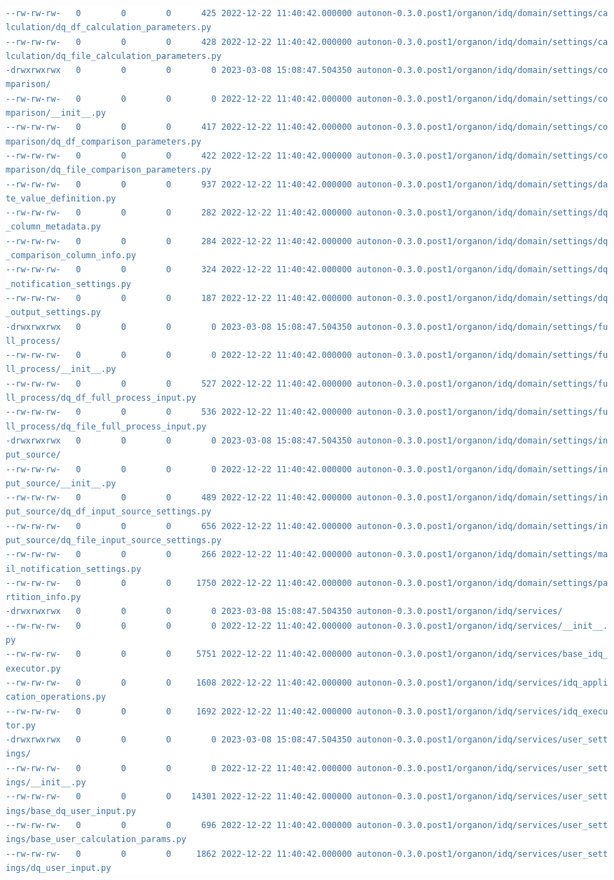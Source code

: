 ```diff
--rw-rw-rw-   0        0        0      425 2022-12-22 11:40:42.000000 autonon-0.3.0.post1/organon/idq/domain/settings/calculation/dq_df_calculation_parameters.py
--rw-rw-rw-   0        0        0      428 2022-12-22 11:40:42.000000 autonon-0.3.0.post1/organon/idq/domain/settings/calculation/dq_file_calculation_parameters.py
-drwxrwxrwx   0        0        0        0 2023-03-08 15:08:47.504350 autonon-0.3.0.post1/organon/idq/domain/settings/comparison/
--rw-rw-rw-   0        0        0        0 2022-12-22 11:40:42.000000 autonon-0.3.0.post1/organon/idq/domain/settings/comparison/__init__.py
--rw-rw-rw-   0        0        0      417 2022-12-22 11:40:42.000000 autonon-0.3.0.post1/organon/idq/domain/settings/comparison/dq_df_comparison_parameters.py
--rw-rw-rw-   0        0        0      422 2022-12-22 11:40:42.000000 autonon-0.3.0.post1/organon/idq/domain/settings/comparison/dq_file_comparison_parameters.py
--rw-rw-rw-   0        0        0      937 2022-12-22 11:40:42.000000 autonon-0.3.0.post1/organon/idq/domain/settings/date_value_definition.py
--rw-rw-rw-   0        0        0      282 2022-12-22 11:40:42.000000 autonon-0.3.0.post1/organon/idq/domain/settings/dq_column_metadata.py
--rw-rw-rw-   0        0        0      284 2022-12-22 11:40:42.000000 autonon-0.3.0.post1/organon/idq/domain/settings/dq_comparison_column_info.py
--rw-rw-rw-   0        0        0      324 2022-12-22 11:40:42.000000 autonon-0.3.0.post1/organon/idq/domain/settings/dq_notification_settings.py
--rw-rw-rw-   0        0        0      187 2022-12-22 11:40:42.000000 autonon-0.3.0.post1/organon/idq/domain/settings/dq_output_settings.py
-drwxrwxrwx   0        0        0        0 2023-03-08 15:08:47.504350 autonon-0.3.0.post1/organon/idq/domain/settings/full_process/
--rw-rw-rw-   0        0        0        0 2022-12-22 11:40:42.000000 autonon-0.3.0.post1/organon/idq/domain/settings/full_process/__init__.py
--rw-rw-rw-   0        0        0      527 2022-12-22 11:40:42.000000 autonon-0.3.0.post1/organon/idq/domain/settings/full_process/dq_df_full_process_input.py
--rw-rw-rw-   0        0        0      536 2022-12-22 11:40:42.000000 autonon-0.3.0.post1/organon/idq/domain/settings/full_process/dq_file_full_process_input.py
-drwxrwxrwx   0        0        0        0 2023-03-08 15:08:47.504350 autonon-0.3.0.post1/organon/idq/domain/settings/input_source/
--rw-rw-rw-   0        0        0        0 2022-12-22 11:40:42.000000 autonon-0.3.0.post1/organon/idq/domain/settings/input_source/__init__.py
--rw-rw-rw-   0        0        0      489 2022-12-22 11:40:42.000000 autonon-0.3.0.post1/organon/idq/domain/settings/input_source/dq_df_input_source_settings.py
--rw-rw-rw-   0        0        0      656 2022-12-22 11:40:42.000000 autonon-0.3.0.post1/organon/idq/domain/settings/input_source/dq_file_input_source_settings.py
--rw-rw-rw-   0        0        0      266 2022-12-22 11:40:42.000000 autonon-0.3.0.post1/organon/idq/domain/settings/mail_notification_settings.py
--rw-rw-rw-   0        0        0     1750 2022-12-22 11:40:42.000000 autonon-0.3.0.post1/organon/idq/domain/settings/partition_info.py
-drwxrwxrwx   0        0        0        0 2023-03-08 15:08:47.504350 autonon-0.3.0.post1/organon/idq/services/
--rw-rw-rw-   0        0        0        0 2022-12-22 11:40:42.000000 autonon-0.3.0.post1/organon/idq/services/__init__.py
--rw-rw-rw-   0        0        0     5751 2022-12-22 11:40:42.000000 autonon-0.3.0.post1/organon/idq/services/base_idq_executor.py
--rw-rw-rw-   0        0        0     1608 2022-12-22 11:40:42.000000 autonon-0.3.0.post1/organon/idq/services/idq_application_operations.py
--rw-rw-rw-   0        0        0     1692 2022-12-22 11:40:42.000000 autonon-0.3.0.post1/organon/idq/services/idq_executor.py
-drwxrwxrwx   0        0        0        0 2023-03-08 15:08:47.504350 autonon-0.3.0.post1/organon/idq/services/user_settings/
--rw-rw-rw-   0        0        0        0 2022-12-22 11:40:42.000000 autonon-0.3.0.post1/organon/idq/services/user_settings/__init__.py
--rw-rw-rw-   0        0        0    14301 2022-12-22 11:40:42.000000 autonon-0.3.0.post1/organon/idq/services/user_settings/base_dq_user_input.py
--rw-rw-rw-   0        0        0      696 2022-12-22 11:40:42.000000 autonon-0.3.0.post1/organon/idq/services/user_settings/base_user_calculation_params.py
--rw-rw-rw-   0        0        0     1862 2022-12-22 11:40:42.000000 autonon-0.3.0.post1/organon/idq/services/user_settings/dq_user_input.py
```